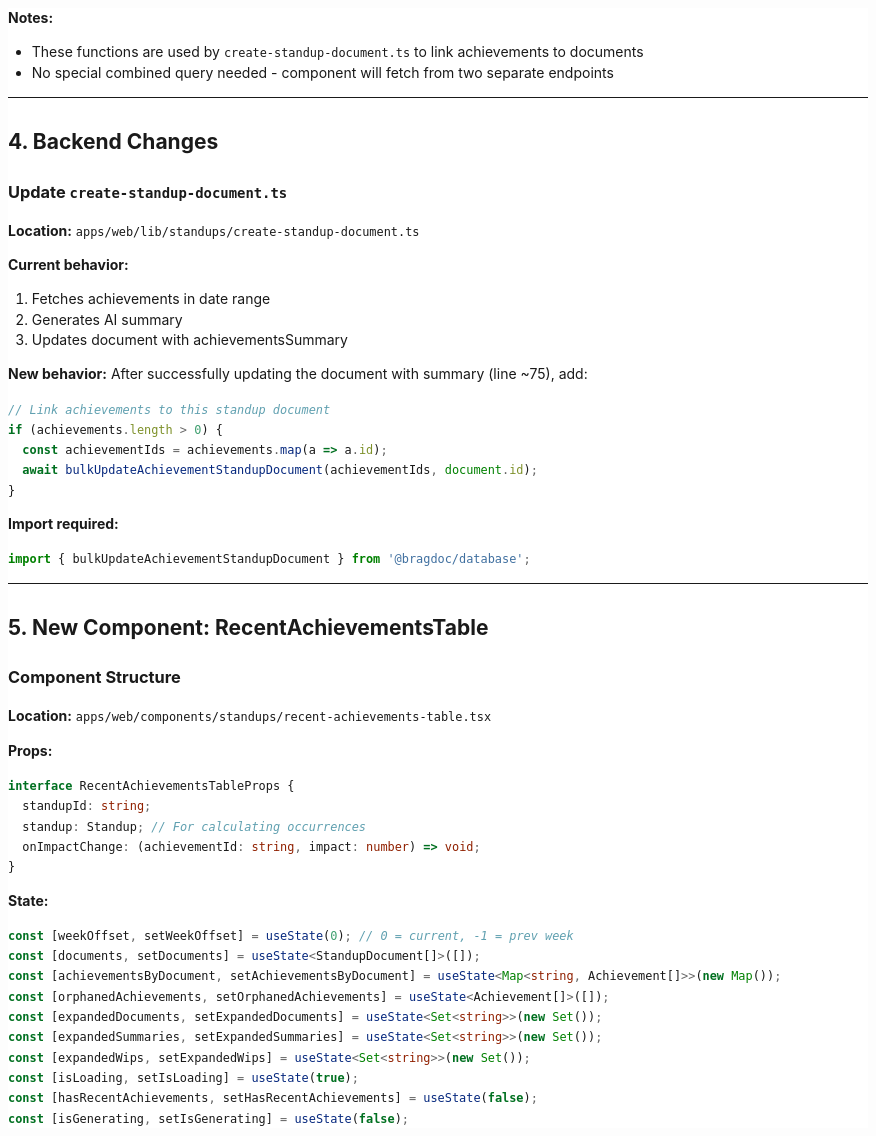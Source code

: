 
**Notes:**
- These functions are used by `create-standup-document.ts` to link achievements to documents
- No special combined query needed - component will fetch from two separate endpoints

---

## 4. Backend Changes

### Update `create-standup-document.ts`

**Location:** `apps/web/lib/standups/create-standup-document.ts`

**Current behavior:**
1. Fetches achievements in date range
2. Generates AI summary
3. Updates document with achievementsSummary

**New behavior:**
After successfully updating the document with summary (line ~75), add:

```typescript
// Link achievements to this standup document
if (achievements.length > 0) {
  const achievementIds = achievements.map(a => a.id);
  await bulkUpdateAchievementStandupDocument(achievementIds, document.id);
}
```

**Import required:**
```typescript
import { bulkUpdateAchievementStandupDocument } from '@bragdoc/database';
```

---

## 5. New Component: RecentAchievementsTable

### Component Structure

**Location:** `apps/web/components/standups/recent-achievements-table.tsx`

**Props:**
```typescript
interface RecentAchievementsTableProps {
  standupId: string;
  standup: Standup; // For calculating occurrences
  onImpactChange: (achievementId: string, impact: number) => void;
}
```

**State:**
```typescript
const [weekOffset, setWeekOffset] = useState(0); // 0 = current, -1 = prev week
const [documents, setDocuments] = useState<StandupDocument[]>([]);
const [achievementsByDocument, setAchievementsByDocument] = useState<Map<string, Achievement[]>>(new Map());
const [orphanedAchievements, setOrphanedAchievements] = useState<Achievement[]>([]);
const [expandedDocuments, setExpandedDocuments] = useState<Set<string>>(new Set());
const [expandedSummaries, setExpandedSummaries] = useState<Set<string>>(new Set());
const [expandedWips, setExpandedWips] = useState<Set<string>>(new Set());
const [isLoading, setIsLoading] = useState(true);
const [hasRecentAchievements, setHasRecentAchievements] = useState(false);
const [isGenerating, setIsGenerating] = useState(false);
```
